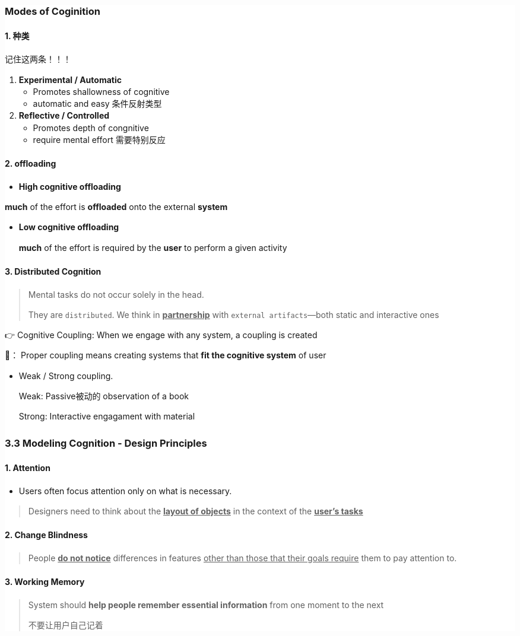 ### Modes of Coginition

#### 1. 种类

记住这两条！！！

1. **Experimental / Automatic**
   - Promotes shallowness of cognitive
   - automatic and easy 条件反射类型
2. **Reflective / Controlled**
   - Promotes depth of congnitive
   - require mental effort 需要特别反应

#### 2. offloading

-  **High cognitive offloading**

  **much** of the effort is **offloaded** onto the external **system**

-  **Low cognitive offloading**

   **much** of the effort is required by the **user** to perform a given activity

#### 3. Distributed Cognition

>  Mental tasks do not occur solely in the head. 
>
> They are `distributed`. We think in **<u>partnership</u>** with `external artifacts`—both static and interactive ones

👉 Cognitive Coupling:  When we engage with any system, a coupling is created

🍰： Proper coupling means creating systems that **fit the cognitive system** of user

- Weak / Strong coupling. 

  Weak: Passive被动的 observation of a book

  Strong: Interactive engagament with material

### 3.3 Modeling Cognition - Design Principles 

#### 1. Attention

- Users often focus attention only on what is necessary. 

> Designers need to think about the **<u>layout of objects</u>** in the context of the <u>**user’s tasks**</u>

#### 2. Change Blindness

>
> People <u>**do not notice**</u> differences in features <u>other than those that their goals require</u> them to pay attention to.

#### 3. Working Memory

> System should **help people remember essential information** from one moment to the next
>
> 不要让用户自己记着
